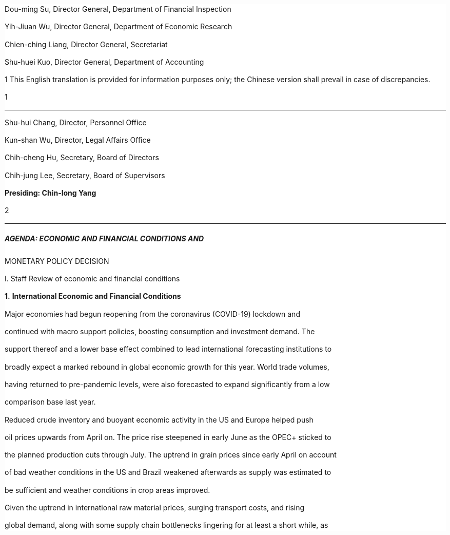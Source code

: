 Dou-ming Su, Director General, Department of Financial Inspection

Yih-Jiuan Wu, Director General, Department of Economic Research

Chien-ching Liang, Director General, Secretariat

Shu-huei Kuo, Director General, Department of Accounting

1 This English translation is provided for information purposes only; the Chinese version shall prevail in case of
discrepancies.

1


-----

Shu-hui Chang, Director, Personnel Office

Kun-shan Wu, Director, Legal Affairs Office

Chih-cheng Hu, Secretary, Board of Directors

Chih-jung Lee, Secretary, Board of Supervisors

**Presiding: Chin-long Yang**

2


-----

##### AGENDA: ECONOMIC AND FINANCIAL CONDITIONS AND

 MONETARY POLICY DECISION

 I. Staff Review of economic and financial conditions 

**1.** **International Economic and Financial Conditions**

Major economies had begun reopening from the coronavirus (COVID-19) lockdown and

continued with macro support policies, boosting consumption and investment demand. The

support thereof and a lower base effect combined to lead international forecasting institutions to

broadly expect a marked rebound in global economic growth for this year. World trade volumes,

having returned to pre-pandemic levels, were also forecasted to expand significantly from a low

comparison base last year.

Reduced crude inventory and buoyant economic activity in the US and Europe helped push

oil prices upwards from April on. The price rise steepened in early June as the OPEC+ sticked to

the planned production cuts through July. The uptrend in grain prices since early April on account

of bad weather conditions in the US and Brazil weakened afterwards as supply was estimated to

be sufficient and weather conditions in crop areas improved.

Given the uptrend in international raw material prices, surging transport costs, and rising

global demand, along with some supply chain bottlenecks lingering for at least a short while, as
